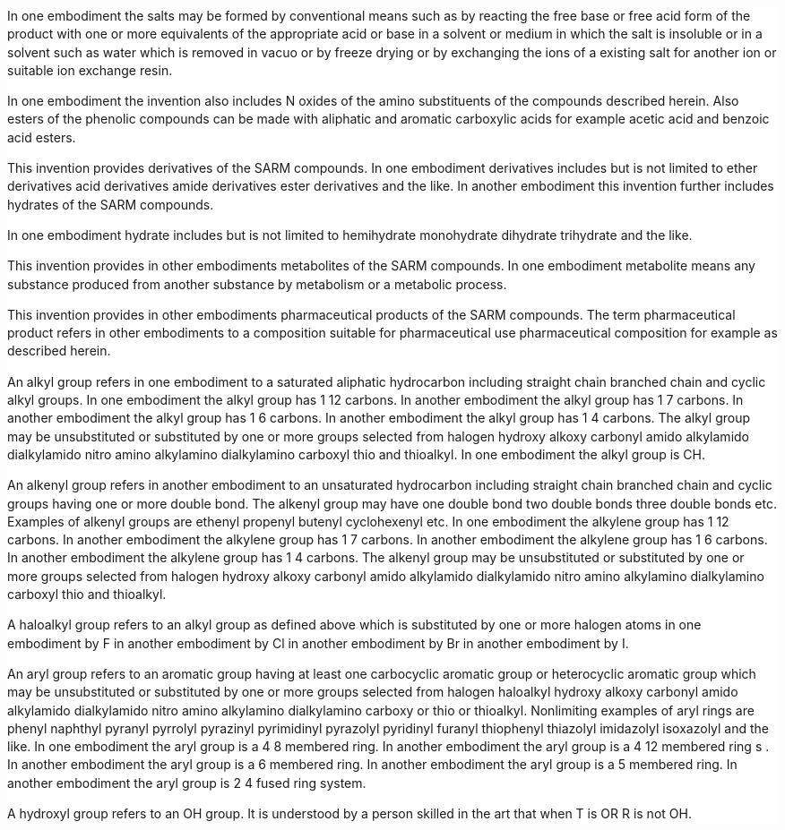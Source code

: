 In one embodiment the salts may be formed by conventional means such as by reacting the free base or free acid form of the product with one or more equivalents of the appropriate acid or base in a solvent or medium in which the salt is insoluble or in a solvent such as water which is removed in vacuo or by freeze drying or by exchanging the ions of a existing salt for another ion or suitable ion exchange resin.

In one embodiment the invention also includes N oxides of the amino substituents of the compounds described herein. Also esters of the phenolic compounds can be made with aliphatic and aromatic carboxylic acids for example acetic acid and benzoic acid esters.

This invention provides derivatives of the SARM compounds. In one embodiment derivatives includes but is not limited to ether derivatives acid derivatives amide derivatives ester derivatives and the like. In another embodiment this invention further includes hydrates of the SARM compounds.

In one embodiment hydrate includes but is not limited to hemihydrate monohydrate dihydrate trihydrate and the like.

This invention provides in other embodiments metabolites of the SARM compounds. In one embodiment metabolite means any substance produced from another substance by metabolism or a metabolic process.

This invention provides in other embodiments pharmaceutical products of the SARM compounds. The term pharmaceutical product refers in other embodiments to a composition suitable for pharmaceutical use pharmaceutical composition for example as described herein.

An alkyl group refers in one embodiment to a saturated aliphatic hydrocarbon including straight chain branched chain and cyclic alkyl groups. In one embodiment the alkyl group has 1 12 carbons. In another embodiment the alkyl group has 1 7 carbons. In another embodiment the alkyl group has 1 6 carbons. In another embodiment the alkyl group has 1 4 carbons. The alkyl group may be unsubstituted or substituted by one or more groups selected from halogen hydroxy alkoxy carbonyl amido alkylamido dialkylamido nitro amino alkylamino dialkylamino carboxyl thio and thioalkyl. In one embodiment the alkyl group is CH.

An alkenyl group refers in another embodiment to an unsaturated hydrocarbon including straight chain branched chain and cyclic groups having one or more double bond. The alkenyl group may have one double bond two double bonds three double bonds etc. Examples of alkenyl groups are ethenyl propenyl butenyl cyclohexenyl etc. In one embodiment the alkylene group has 1 12 carbons. In another embodiment the alkylene group has 1 7 carbons. In another embodiment the alkylene group has 1 6 carbons. In another embodiment the alkylene group has 1 4 carbons. The alkenyl group may be unsubstituted or substituted by one or more groups selected from halogen hydroxy alkoxy carbonyl amido alkylamido dialkylamido nitro amino alkylamino dialkylamino carboxyl thio and thioalkyl.

A haloalkyl group refers to an alkyl group as defined above which is substituted by one or more halogen atoms in one embodiment by F in another embodiment by Cl in another embodiment by Br in another embodiment by I.

An aryl group refers to an aromatic group having at least one carbocyclic aromatic group or heterocyclic aromatic group which may be unsubstituted or substituted by one or more groups selected from halogen haloalkyl hydroxy alkoxy carbonyl amido alkylamido dialkylamido nitro amino alkylamino dialkylamino carboxy or thio or thioalkyl. Nonlimiting examples of aryl rings are phenyl naphthyl pyranyl pyrrolyl pyrazinyl pyrimidinyl pyrazolyl pyridinyl furanyl thiophenyl thiazolyl imidazolyl isoxazolyl and the like. In one embodiment the aryl group is a 4 8 membered ring. In another embodiment the aryl group is a 4 12 membered ring s . In another embodiment the aryl group is a 6 membered ring. In another embodiment the aryl group is a 5 membered ring. In another embodiment the aryl group is 2 4 fused ring system.

A hydroxyl group refers to an OH group. It is understood by a person skilled in the art that when T is OR R is not OH.
